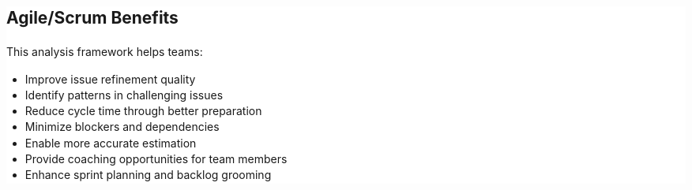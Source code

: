 ## Agile/Scrum Benefits

This analysis framework helps teams:
- Improve issue refinement quality
- Identify patterns in challenging issues
- Reduce cycle time through better preparation
- Minimize blockers and dependencies
- Enable more accurate estimation
- Provide coaching opportunities for team members
- Enhance sprint planning and backlog grooming 